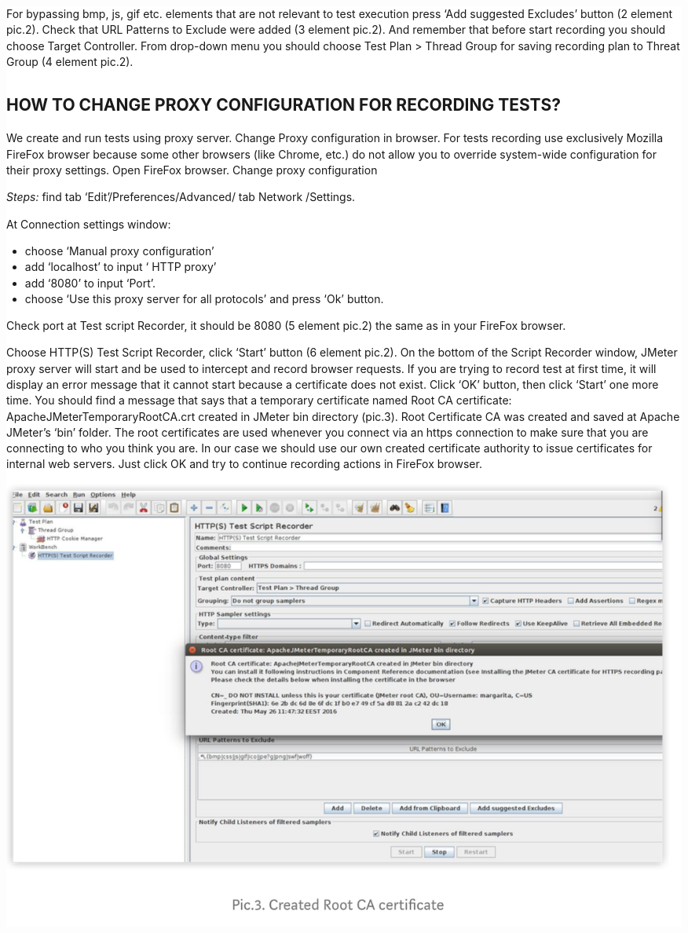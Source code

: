 For bypassing bmp, js, gif etc. elements that are not relevant to test execution press ‘Add suggested Excludes’ button \(2 element pic.2\). Check that URL Patterns to Exclude were added \(3 element pic.2\). And remember that before start recording you should choose Target Controller. From drop-down menu you should choose Test Plan &gt; Thread Group for saving recording plan to Threat Group \(4 element pic.2\).

## HOW TO CHANGE PROXY CONFIGURATION FOR RECORDING TESTS? <a id="61f9"></a>

We create and run tests using proxy server. Change Proxy configuration in browser. For tests recording use exclusively Mozilla FireFox browser because some other browsers \(like Chrome, etc.\) do not allow you to override system-wide configuration for their proxy settings. Open FireFox browser. Change proxy configuration

_Steps:_ find tab ‘Edit’/Preferences/Advanced/ tab Network /Settings.

At Connection settings window:

* choose ‘Manual proxy configuration’
* add ‘localhost’ to input ‘ HTTP proxy’
* add ‘8080’ to input ‘Port’.
* choose ‘Use this proxy server for all protocols’ and press ‘Ok’ button.

Check port at Test script Recorder, it should be 8080 \(5 element pic.2\) the same as in your FireFox browser.

Choose HTTP\(S\) Test Script Recorder, click ‘Start’ button \(6 element pic.2\). On the bottom of the Script Recorder window, JMeter proxy server will start and be used to intercept and record browser requests. If you are trying to record test at first time, it will display an error message that it cannot start because a certificate does not exist. Click ‘OK’ button, then click ‘Start’ one more time. You should find a message that says that a temporary certificate named Root CA certificate: ApacheJMeterTemporaryRootCA.crt created in JMeter bin directory \(pic.3\). Root Certificate CA was created and saved at Apache JMeter’s ‘bin’ folder. The root certificates are used whenever you connect via an https connection to make sure that you are connecting to who you think you are. In our case we should use our own created certificate authority to issue certificates for internal web servers. Just click OK and try to continue recording actions in FireFox browser.

![](.gitbook/assets/screen-shot-2019-10-25-at-7.55.48-am.png)